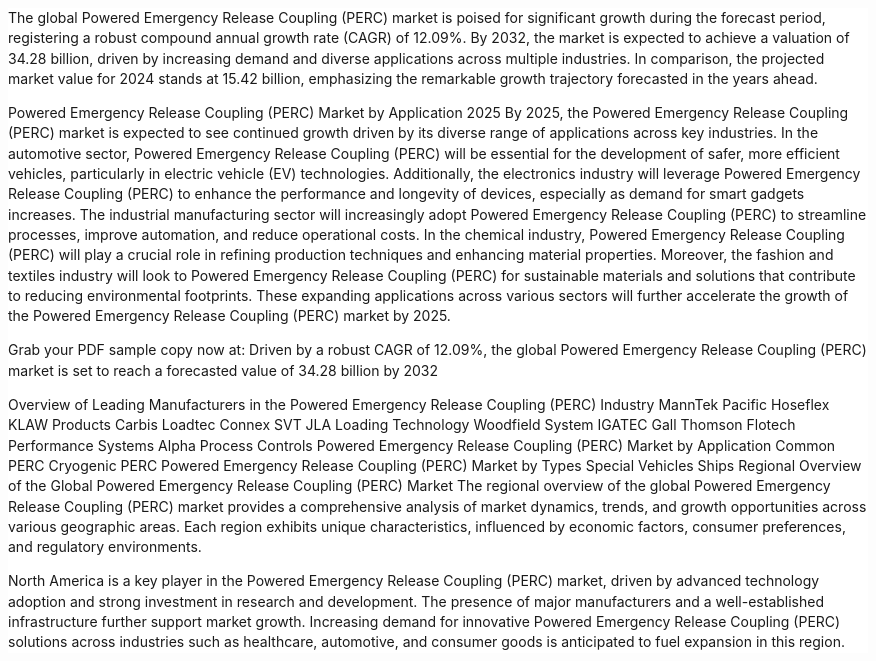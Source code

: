The global Powered Emergency Release Coupling (PERC) market is poised for significant growth during the forecast period, registering a robust compound annual growth rate (CAGR) of 12.09%. By 2032, the market is expected to achieve a valuation of 34.28 billion, driven by increasing demand and diverse applications across multiple industries. In comparison, the projected market value for 2024 stands at 15.42 billion, emphasizing the remarkable growth trajectory forecasted in the years ahead. 

Powered Emergency Release Coupling (PERC) Market by Application 2025
By 2025, the Powered Emergency Release Coupling (PERC) market is expected to see continued growth driven by its diverse range of applications across key industries. In the automotive sector, Powered Emergency Release Coupling (PERC) will be essential for the development of safer, more efficient vehicles, particularly in electric vehicle (EV) technologies. Additionally, the electronics industry will leverage Powered Emergency Release Coupling (PERC) to enhance the performance and longevity of devices, especially as demand for smart gadgets increases. The industrial manufacturing sector will increasingly adopt Powered Emergency Release Coupling (PERC) to streamline processes, improve automation, and reduce operational costs. In the chemical industry, Powered Emergency Release Coupling (PERC) will play a crucial role in refining production techniques and enhancing material properties. Moreover, the fashion and textiles industry will look to Powered Emergency Release Coupling (PERC) for sustainable materials and solutions that contribute to reducing environmental footprints. These expanding applications across various sectors will further accelerate the growth of the Powered Emergency Release Coupling (PERC) market by 2025.

Grab your PDF sample copy now at: Driven by a robust CAGR of 12.09%, the global Powered Emergency Release Coupling (PERC) market is set to reach a forecasted value of 34.28 billion by 2032

Overview of Leading Manufacturers in the Powered Emergency Release Coupling (PERC) Industry
MannTek
Pacific Hoseflex
KLAW Products
Carbis Loadtec
Connex SVT
JLA Loading Technology
Woodfield System
IGATEC
Gall Thomson
Flotech Performance Systems
Alpha Process Controls
Powered Emergency Release Coupling (PERC) Market by Application
Common PERC
Cryogenic PERC
Powered Emergency Release Coupling (PERC) Market by Types
Special Vehicles
Ships
Regional Overview of the Global Powered Emergency Release Coupling (PERC) Market
The regional overview of the global Powered Emergency Release Coupling (PERC) market provides a comprehensive analysis of market dynamics, trends, and growth opportunities across various geographic areas. Each region exhibits unique characteristics, influenced by economic factors, consumer preferences, and regulatory environments.

North America is a key player in the Powered Emergency Release Coupling (PERC) market, driven by advanced technology adoption and strong investment in research and development. The presence of major manufacturers and a well-established infrastructure further support market growth. Increasing demand for innovative Powered Emergency Release Coupling (PERC) solutions across industries such as healthcare, automotive, and consumer goods is anticipated to fuel expansion in this region.
